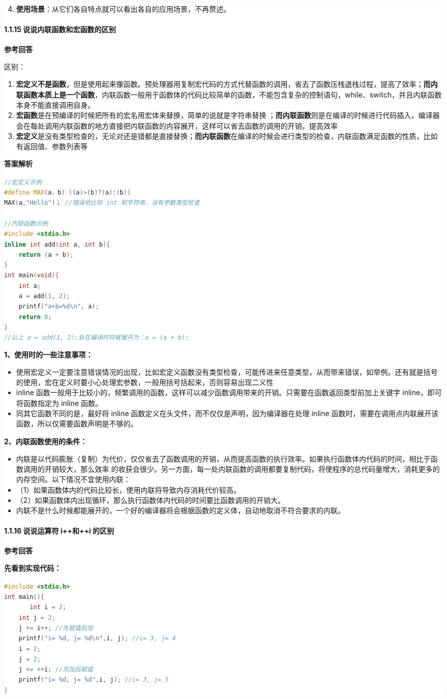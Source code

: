 4.  **使用场景**：从它们各自特点就可以看出各自的应用场景，不再赘述。

#### 1.1.15 说说内联函数和宏函数的区别

**参考回答**

区别：

1.  **宏定义不是函数**，但是使用起来像函数。预处理器用复制宏代码的方式代替函数的调用，省去了函数压栈退栈过程，提高了效率；**而内联函数本质上是一个函数**，内联函数一般用于函数体的代码比较简单的函数，不能包含复杂的控制语句，while、switch，并且内联函数本身不能直接调用自身。
2.  **宏函数**是在预编译的时候把所有的宏名用宏体来替换，简单的说就是字符串替换 ；**而内联函数**则是在编译的时候进行代码插入，编译器会在每处调用内联函数的地方直接把内联函数的内容展开，这样可以省去函数的调用的开销，提高效率
3.  **宏定义**是没有类型检查的，无论对还是错都是直接替换；**而内联函数**在编译的时候会进行类型的检查，内联函数满足函数的性质，比如有返回值、参数列表等

**答案解析**

```cpp
//宏定义示例
#define MAX(a，b) ((a)>(b)?(a):(b))
MAX(a,"Hello")； //错误地比较 int 和字符串，没有参数类型检查

//内联函数示例
#include <stdio.h>
inline int add(int a, int b){
    return (a + b);
}
int main(void){
    int a;
    a = add(1, 2);
    printf("a+b=%d\n", a);
    return 0;
}
//以上 a = add(1, 2);处在编译时将被展开为：a = (a + b);
```

**1、使用时的一些注意事项：**

*   使用宏定义一定要注意错误情况的出现，比如宏定义函数没有类型检查，可能传进来任意类型，从而带来错误，如举例。还有就是括号的使用，宏在定义时要小心处理宏参数，一般用括号括起来，否则容易出现二义性
*   inline 函数一般用于比较小的，频繁调用的函数，这样可以减少函数调用带来的开销。只需要在函数返回类型前加上关键字 inline，即可将函数指定为 inline 函数。
*   同其它函数不同的是，最好将 inline 函数定义在头文件，而不仅仅是声明，因为编译器在处理 inline 函数时，需要在调用点内联展开该函数，所以仅需要函数声明是不够的。

**2、内联函数使用的条件：**

*   内联是以代码膨胀（复制）为代价，仅仅省去了函数调用的开销，从而提高函数的执行效率。如果执行函数体内代码的时间，相比于函数调用的开销较大，那么效率 的收获会很少。另一方面，每一处内联函数的调用都要复制代码，将使程序的总代码量增大，消耗更多的内存空间。以下情况不宜使用内联：
*   （1）如果函数体内的代码比较长，使用内联将导致内存消耗代价较高。
*   （2）如果函数体内出现循环，那么执行函数体内代码的时间要比函数调用的开销大。
*   内联不是什么时候都能展开的，一个好的编译器将会根据函数的定义体，自动地取消不符合要求的内联。

#### 1.1.16 说说运算符 i++和++i 的区别

**参考回答**

**先看到实现代码：**

```cpp
#include <stdio.h>
int main(){
       int i = 2;
    int j = 2;
    j += i++; //先赋值后加
    printf("i= %d, j= %d\n",i, j); //i= 3, j= 4
    i = 2;
    j = 2;
    j += ++i; //先加后赋值
    printf("i= %d, j= %d",i, j); //i= 3, j= 5
}
```
